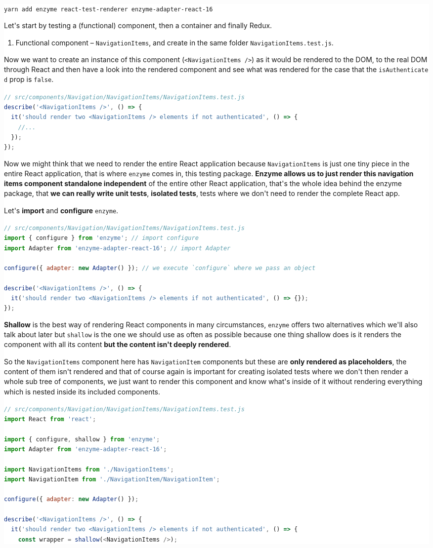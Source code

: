```sh
yarn add enzyme react-test-renderer enzyme-adapter-react-16
```

Let's start by testing a (functional) component, then a container and finally Redux.

1. Functional component – `NavigationItems`, and create in the same folder `NavigationItems.test.js`.

Now we want to create an instance of this component (`<NavigationItems />`) as it would be rendered to the DOM, to the real DOM through React and then have a look into the rendered component and see what was rendered for the case that the `isAuthenticated` prop is `false`.

```js
// src/components/Navigation/NavigationItems/NavigationItems.test.js
describe('<NavigationItems />', () => {
  it('should render two <NavigationItems /> elements if not authenticated', () => {
    //...
  });
});
```

Now we might think that we need to render the entire React application because `NavigationItems` is just one tiny piece in the entire React application, that is where `enzyme` comes in, this testing package. **Enzyme allows us to just render this navigation items component standalone independent** of the entire other React application, that's the whole idea behind the enzyme package, that **we can really write unit tests**, **isolated tests**, tests where we don't need to render the complete React app.

Let's **import** and **configure** `enzyme`.

```js
// src/components/Navigation/NavigationItems/NavigationItems.test.js
import { configure } from 'enzyme'; // import configure
import Adapter from 'enzyme-adapter-react-16'; // import Adapter

configure({ adapter: new Adapter() }); // we execute `configure` where we pass an object

describe('<NavigationItems />', () => {
  it('should render two <NavigationItems /> elements if not authenticated', () => {});
});
```

**Shallow** is the best way of rendering React components in many circumstances, `enzyme` offers two alternatives which we'll also talk about later but `shallow` is the one we should use as often as possible because one thing shallow does is it renders the component with all its content **but the content isn't deeply rendered**.

So the `NavigationItems` component here has `NavigationItem` components but these are **only rendered as placeholders**, the content of them isn't rendered and that of course again is important for creating isolated tests where we don't then render a whole sub tree of components, we just want to render this component and know what's inside of it without rendering everything which is nested inside its included components.

```js
// src/components/Navigation/NavigationItems/NavigationItems.test.js
import React from 'react';

import { configure, shallow } from 'enzyme';
import Adapter from 'enzyme-adapter-react-16';

import NavigationItems from './NavigationItems';
import NavigationItem from './NavigationItem/NavigationItem';

configure({ adapter: new Adapter() });

describe('<NavigationItems />', () => {
  it('should render two <NavigationItems /> elements if not authenticated', () => {
    const wrapper = shallow(<NavigationItems />);
```